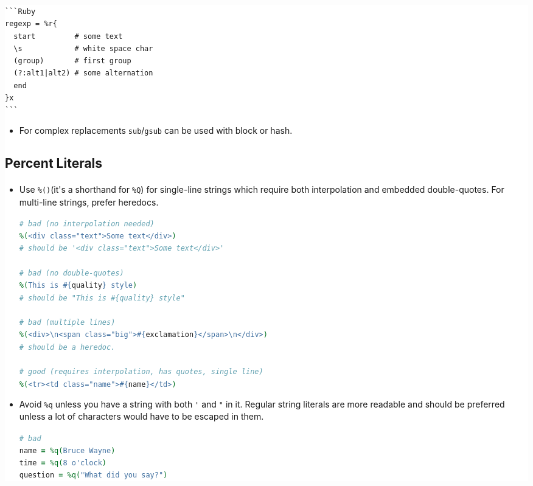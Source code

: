     ```Ruby
    regexp = %r{
      start         # some text
      \s            # white space char
      (group)       # first group
      (?:alt1|alt2) # some alternation
      end
    }x
    ```

* For complex replacements `sub`/`gsub` can be used with block or hash.

## Percent Literals

* Use `%()`(it's a shorthand for `%Q`) for single-line strings which require both interpolation
  and embedded double-quotes. For multi-line strings, prefer heredocs.

    ```Ruby
    # bad (no interpolation needed)
    %(<div class="text">Some text</div>)
    # should be '<div class="text">Some text</div>'

    # bad (no double-quotes)
    %(This is #{quality} style)
    # should be "This is #{quality} style"

    # bad (multiple lines)
    %(<div>\n<span class="big">#{exclamation}</span>\n</div>)
    # should be a heredoc.

    # good (requires interpolation, has quotes, single line)
    %(<tr><td class="name">#{name}</td>)
    ```

* Avoid `%q` unless you have a string with both `'` and `"` in
  it. Regular string literals are more readable and should be
  preferred unless a lot of characters would have to be escaped in
  them.

    ```Ruby
    # bad
    name = %q(Bruce Wayne)
    time = %q(8 o'clock)
    question = %q("What did you say?")
